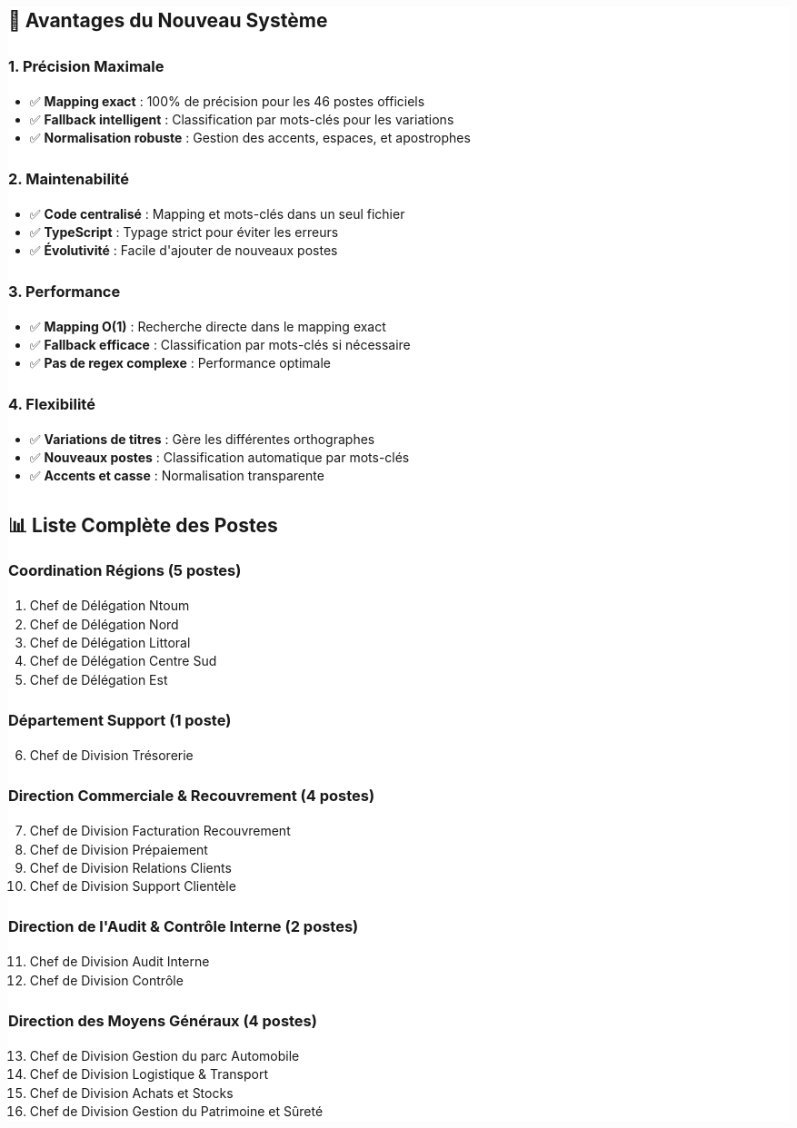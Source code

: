 ## 🎨 Avantages du Nouveau Système

### **1. Précision Maximale**
- ✅ **Mapping exact** : 100% de précision pour les 46 postes officiels
- ✅ **Fallback intelligent** : Classification par mots-clés pour les variations
- ✅ **Normalisation robuste** : Gestion des accents, espaces, et apostrophes

### **2. Maintenabilité**
- ✅ **Code centralisé** : Mapping et mots-clés dans un seul fichier
- ✅ **TypeScript** : Typage strict pour éviter les erreurs
- ✅ **Évolutivité** : Facile d'ajouter de nouveaux postes

### **3. Performance**
- ✅ **Mapping O(1)** : Recherche directe dans le mapping exact
- ✅ **Fallback efficace** : Classification par mots-clés si nécessaire
- ✅ **Pas de regex complexe** : Performance optimale

### **4. Flexibilité**
- ✅ **Variations de titres** : Gère les différentes orthographes
- ✅ **Nouveaux postes** : Classification automatique par mots-clés
- ✅ **Accents et casse** : Normalisation transparente

## 📊 Liste Complète des Postes

### **Coordination Régions (5 postes)**
1. Chef de Délégation Ntoum
2. Chef de Délégation Nord
3. Chef de Délégation Littoral
4. Chef de Délégation Centre Sud
5. Chef de Délégation Est

### **Département Support (1 poste)**
6. Chef de Division Trésorerie

### **Direction Commerciale & Recouvrement (4 postes)**
7. Chef de Division Facturation Recouvrement
8. Chef de Division Prépaiement
9. Chef de Division Relations Clients
10. Chef de Division Support Clientèle

### **Direction de l'Audit & Contrôle Interne (2 postes)**
11. Chef de Division Audit Interne
12. Chef de Division Contrôle

### **Direction des Moyens Généraux (4 postes)**
13. Chef de Division Gestion du parc Automobile
14. Chef de Division Logistique & Transport
15. Chef de Division Achats et Stocks
16. Chef de Division Gestion du Patrimoine et Sûreté
